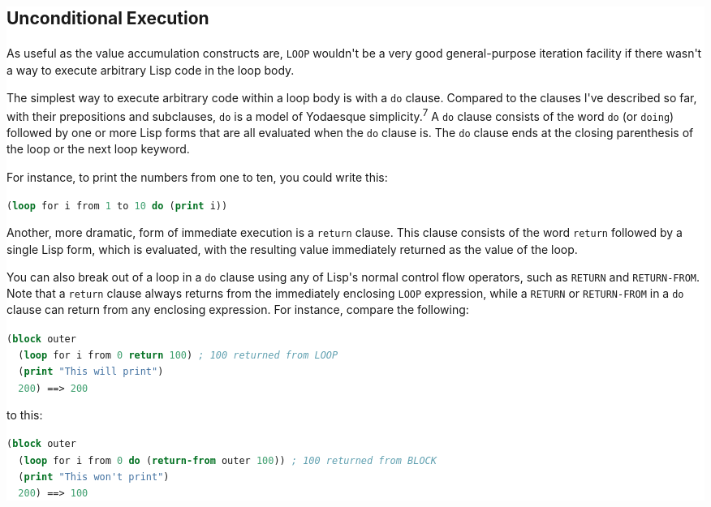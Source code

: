 ## Unconditional Execution


As useful as the value accumulation constructs are, `LOOP` wouldn't
be a very good general-purpose iteration facility if there wasn't a
way to execute arbitrary Lisp code in the loop body.



The simplest way to execute arbitrary code within a loop body is with
a `do` clause. Compared to the clauses I've described so far,
with their prepositions and subclauses, `do` is a model of
Yodaesque simplicity.<SUP>7</SUP> A `do` clause
consists of the word `do` (or `doing`) followed by one or
more Lisp forms that are all evaluated when the `do` clause is.
The `do` clause ends at the closing parenthesis of the loop or
the next loop keyword.



For instance, to print the numbers from one to ten, you could write
this:


```lisp
(loop for i from 1 to 10 do (print i))
```


Another, more dramatic, form of immediate execution is a `return`
clause. This clause consists of the word `return` followed by a
single Lisp form, which is evaluated, with the resulting value
immediately returned as the value of the loop.



You can also break out of a loop in a `do` clause using any of
Lisp's normal control flow operators, such as `RETURN` and
`RETURN-FROM`. Note that a `return` clause always returns
from the immediately enclosing `LOOP` expression, while a
`RETURN` or `RETURN-FROM` in a `do` clause can return from
any enclosing expression. For instance, compare the following:


```lisp
(block outer
  (loop for i from 0 return 100) ; 100 returned from LOOP
  (print "This will print")
  200) ==> 200
```


to this:


```lisp
(block outer
  (loop for i from 0 do (return-from outer 100)) ; 100 returned from BLOCK
  (print "This won't print")
  200) ==> 100
```
